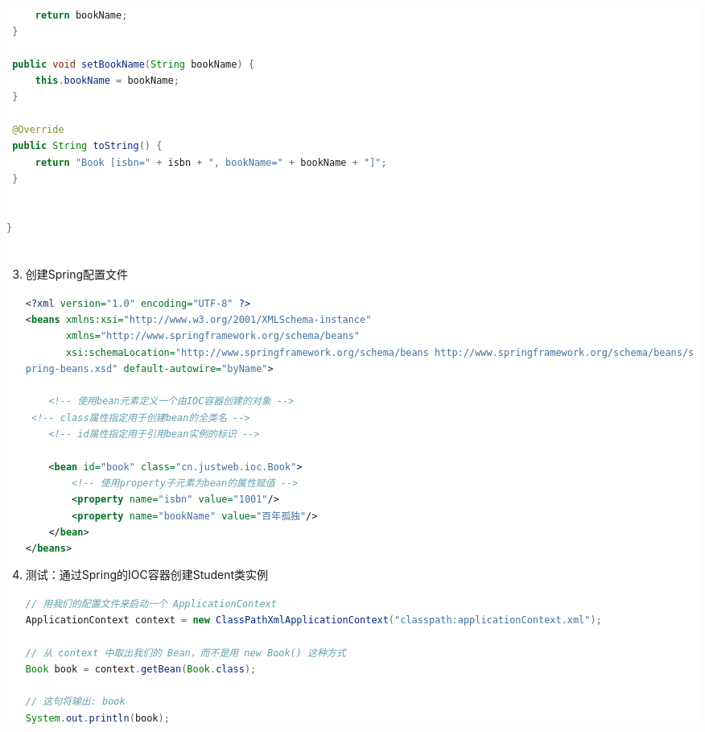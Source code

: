   ~~~java
   		return bookName;
   	}
   
   	public void setBookName(String bookName) {
   		this.bookName = bookName;
   	}
   
   	@Override
   	public String toString() {
   		return "Book [isbn=" + isbn + ", bookName=" + bookName + "]";
   	}
   	
   	
   }
   ~~~
   
   # 
   
3. 创建Spring配置文件

   ~~~xml
   <?xml version="1.0" encoding="UTF-8" ?>
   <beans xmlns:xsi="http://www.w3.org/2001/XMLSchema-instance"
          xmlns="http://www.springframework.org/schema/beans"
          xsi:schemaLocation="http://www.springframework.org/schema/beans http://www.springframework.org/schema/beans/spring-beans.xsd" default-autowire="byName">
   
       <!-- 使用bean元素定义一个由IOC容器创建的对象 -->
   	<!-- class属性指定用于创建bean的全类名 -->
       <!-- id属性指定用于引用bean实例的标识 -->
       
       <bean id="book" class="cn.justweb.ioc.Book">
           <!-- 使用property子元素为bean的属性赋值 -->
           <property name="isbn" value="1001"/>
           <property name="bookName" value="百年孤独"/>
       </bean>
   </beans>
   ~~~

   

4. 测试：通过Spring的IOC容器创建Student类实例

   ~~~java
   // 用我们的配置文件来启动一个 ApplicationContext
   ApplicationContext context = new ClassPathXmlApplicationContext("classpath:applicationContext.xml");
    
   // 从 context 中取出我们的 Bean，而不是用 new Book() 这种方式
   Book book = context.getBean(Book.class);
   
   // 这句将输出: book
   System.out.println(book);
   ~~~
